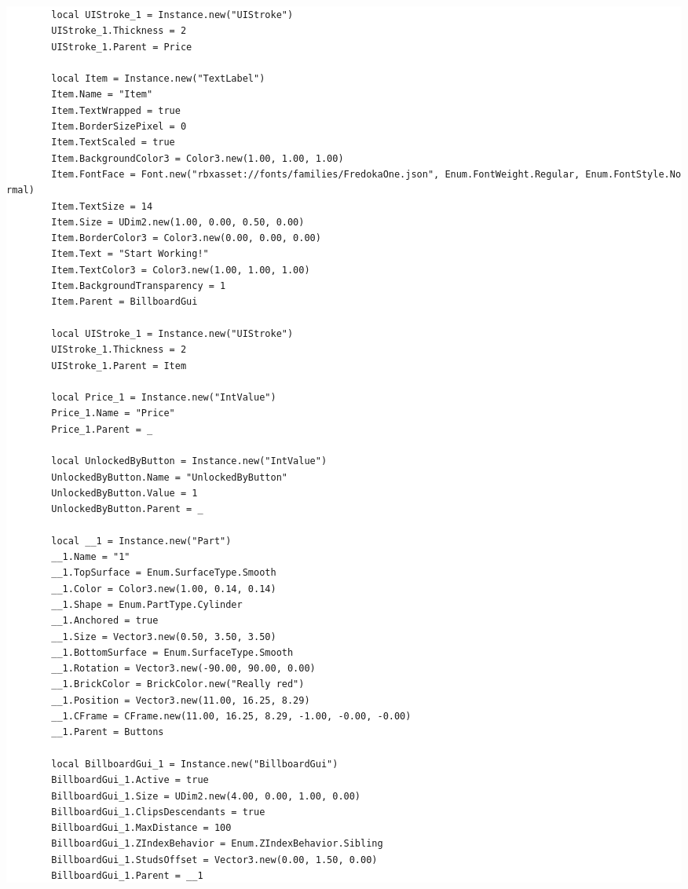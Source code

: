 			local UIStroke_1 = Instance.new("UIStroke")
			UIStroke_1.Thickness = 2
			UIStroke_1.Parent = Price

			local Item = Instance.new("TextLabel")
			Item.Name = "Item"
			Item.TextWrapped = true
			Item.BorderSizePixel = 0
			Item.TextScaled = true
			Item.BackgroundColor3 = Color3.new(1.00, 1.00, 1.00)
			Item.FontFace = Font.new("rbxasset://fonts/families/FredokaOne.json", Enum.FontWeight.Regular, Enum.FontStyle.Normal)
			Item.TextSize = 14
			Item.Size = UDim2.new(1.00, 0.00, 0.50, 0.00)
			Item.BorderColor3 = Color3.new(0.00, 0.00, 0.00)
			Item.Text = "Start Working!"
			Item.TextColor3 = Color3.new(1.00, 1.00, 1.00)
			Item.BackgroundTransparency = 1
			Item.Parent = BillboardGui

			local UIStroke_1 = Instance.new("UIStroke")
			UIStroke_1.Thickness = 2
			UIStroke_1.Parent = Item

			local Price_1 = Instance.new("IntValue")
			Price_1.Name = "Price"
			Price_1.Parent = _

			local UnlockedByButton = Instance.new("IntValue")
			UnlockedByButton.Name = "UnlockedByButton"
			UnlockedByButton.Value = 1
			UnlockedByButton.Parent = _

			local __1 = Instance.new("Part")
			__1.Name = "1"
			__1.TopSurface = Enum.SurfaceType.Smooth
			__1.Color = Color3.new(1.00, 0.14, 0.14)
			__1.Shape = Enum.PartType.Cylinder
			__1.Anchored = true
			__1.Size = Vector3.new(0.50, 3.50, 3.50)
			__1.BottomSurface = Enum.SurfaceType.Smooth
			__1.Rotation = Vector3.new(-90.00, 90.00, 0.00)
			__1.BrickColor = BrickColor.new("Really red")
			__1.Position = Vector3.new(11.00, 16.25, 8.29)
			__1.CFrame = CFrame.new(11.00, 16.25, 8.29, -1.00, -0.00, -0.00)
			__1.Parent = Buttons

			local BillboardGui_1 = Instance.new("BillboardGui")
			BillboardGui_1.Active = true
			BillboardGui_1.Size = UDim2.new(4.00, 0.00, 1.00, 0.00)
			BillboardGui_1.ClipsDescendants = true
			BillboardGui_1.MaxDistance = 100
			BillboardGui_1.ZIndexBehavior = Enum.ZIndexBehavior.Sibling
			BillboardGui_1.StudsOffset = Vector3.new(0.00, 1.50, 0.00)
			BillboardGui_1.Parent = __1
